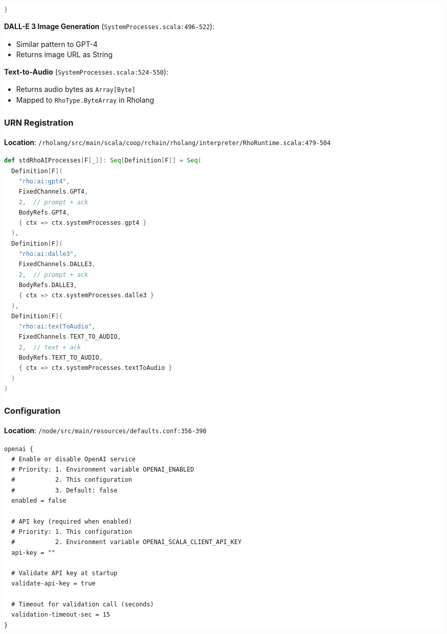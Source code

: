```scala
}
```

**DALL-E 3 Image Generation** (`SystemProcesses.scala:496-522`):
- Similar pattern to GPT-4
- Returns image URL as String

**Text-to-Audio** (`SystemProcesses.scala:524-550`):
- Returns audio bytes as `Array[Byte]`
- Mapped to `RhoType.ByteArray` in Rholang

### URN Registration

**Location**: `/rholang/src/main/scala/coop/rchain/rholang/interpreter/RhoRuntime.scala:479-504`

```scala
def stdRhoAIProcesses[F[_]]: Seq[Definition[F]] = Seq(
  Definition[F](
    "rho:ai:gpt4",
    FixedChannels.GPT4,
    2,  // prompt + ack
    BodyRefs.GPT4,
    { ctx => ctx.systemProcesses.gpt4 }
  ),
  Definition[F](
    "rho:ai:dalle3",
    FixedChannels.DALLE3,
    2,  // prompt + ack
    BodyRefs.DALLE3,
    { ctx => ctx.systemProcesses.dalle3 }
  ),
  Definition[F](
    "rho:ai:textToAudio",
    FixedChannels.TEXT_TO_AUDIO,
    2,  // text + ack
    BodyRefs.TEXT_TO_AUDIO,
    { ctx => ctx.systemProcesses.textToAudio }
  )
)
```

### Configuration

**Location**: `/node/src/main/resources/defaults.conf:356-390`

```hocon
openai {
  # Enable or disable OpenAI service
  # Priority: 1. Environment variable OPENAI_ENABLED
  #           2. This configuration
  #           3. Default: false
  enabled = false

  # API key (required when enabled)
  # Priority: 1. This configuration
  #           2. Environment variable OPENAI_SCALA_CLIENT_API_KEY
  api-key = ""

  # Validate API key at startup
  validate-api-key = true

  # Timeout for validation call (seconds)
  validation-timeout-sec = 15
}
```
